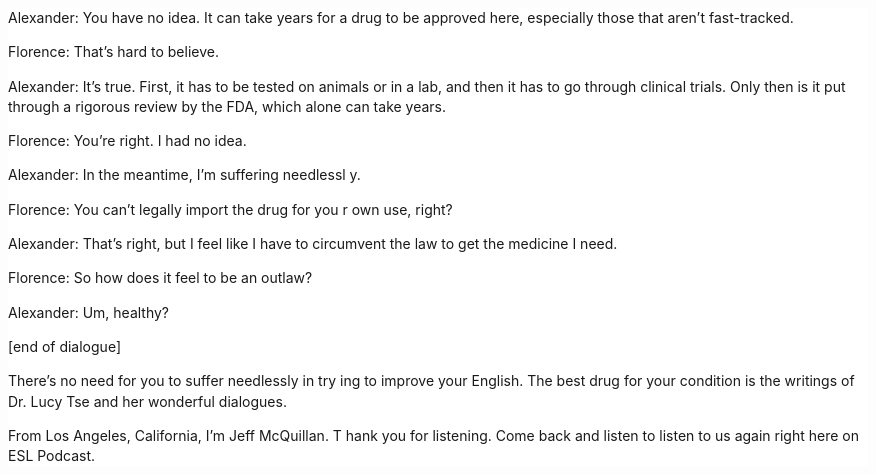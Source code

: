 Alexander: You have no idea. It can take years for a drug to be approved here, especially those that aren’t fast-tracked.  

Florence: That’s hard to believe. 

Alexander: It’s true. First, it has to be tested on  animals or in a lab, and then it has to go through clinical trials. Only then is it put through a rigorous review by the FDA, which alone can take years. 

Florence: You’re right. I had no idea.  

 Alexander: In the meantime, I’m suffering needlessl y. 

Florence: You can’t legally import the drug for you r own use, right? 

Alexander: That’s right, but I feel like I have to circumvent the law to get the medicine I need. 

Florence: So how does it feel to be an outlaw? 

Alexander: Um, healthy? 

[end of dialogue] 

There’s no need for you to suffer needlessly in try ing to improve your English. The best drug for your condition is the writings of  Dr. Lucy Tse and her wonderful dialogues.  

From Los Angeles, California, I’m Jeff McQuillan. T hank you for listening. Come back and listen to listen to us again right here on  ESL Podcast.  

